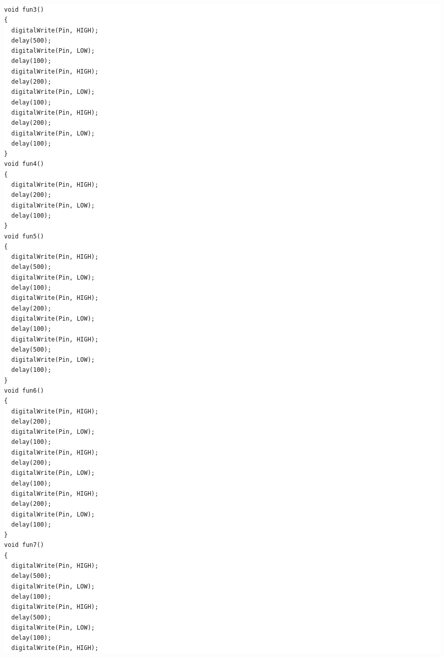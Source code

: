 ```
void fun3()
{
  digitalWrite(Pin, HIGH);
  delay(500);
  digitalWrite(Pin, LOW);
  delay(100);
  digitalWrite(Pin, HIGH);
  delay(200);
  digitalWrite(Pin, LOW);
  delay(100);
  digitalWrite(Pin, HIGH);
  delay(200);
  digitalWrite(Pin, LOW);
  delay(100);
}
void fun4()
{
  digitalWrite(Pin, HIGH);
  delay(200);
  digitalWrite(Pin, LOW);
  delay(100);
}
void fun5()
{
  digitalWrite(Pin, HIGH);
  delay(500);
  digitalWrite(Pin, LOW);
  delay(100);
  digitalWrite(Pin, HIGH);
  delay(200);
  digitalWrite(Pin, LOW);
  delay(100);
  digitalWrite(Pin, HIGH);
  delay(500);
  digitalWrite(Pin, LOW);
  delay(100);
}
void fun6()
{
  digitalWrite(Pin, HIGH);
  delay(200);
  digitalWrite(Pin, LOW);
  delay(100);
  digitalWrite(Pin, HIGH);
  delay(200);
  digitalWrite(Pin, LOW);
  delay(100);
  digitalWrite(Pin, HIGH);
  delay(200);
  digitalWrite(Pin, LOW);
  delay(100);
}
void fun7()
{
  digitalWrite(Pin, HIGH);
  delay(500);
  digitalWrite(Pin, LOW);
  delay(100);
  digitalWrite(Pin, HIGH);
  delay(500);
  digitalWrite(Pin, LOW);
  delay(100);
  digitalWrite(Pin, HIGH);
```